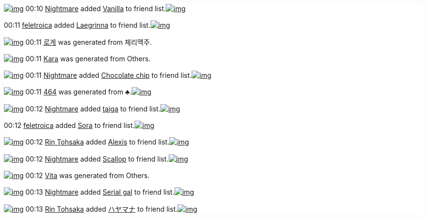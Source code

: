 [![img](http://www.deviantsart.com/k1uom4.jpeg)](http://www.barcodekanojo.com/user/479031/Nightmare) 00:10 [Nightmare](http://www.barcodekanojo.com/user/479031/Nightmare) added [Vanilla](http://www.barcodekanojo.com/kanojo/2451362/Vanilla) to friend list.[![img](http://www.deviantsart.com/27o2b6l.png)](http://www.barcodekanojo.com/kanojo/2451362/Vanilla) 

00:11 [feletroica](http://www.barcodekanojo.com/user/482321/feletroica) added [Laegrinna](http://www.barcodekanojo.com/kanojo/2866587/Laegrinna) to friend list.[![img](http://www.deviantsart.com/1tcrv9v.png)](http://www.barcodekanojo.com/kanojo/2866587/Laegrinna) 

[![img](http://www.deviantsart.com/3m7usrl.png)](http://www.barcodekanojo.com/kanojo/3094358/%EB%A1%9C%EA%B2%8C) 00:11 [로게](http://www.barcodekanojo.com/kanojo/3094358/%EB%A1%9C%EA%B2%8C) was generated from 체리맥주.

[![img](http://www.deviantsart.com/2vagnvd.png)](http://www.barcodekanojo.com/kanojo/3094359/Kara) 00:11 [Kara](http://www.barcodekanojo.com/kanojo/3094359/Kara) was generated from Others.

[![img](http://www.deviantsart.com/k1uom4.jpeg)](http://www.barcodekanojo.com/user/479031/Nightmare) 00:11 [Nightmare](http://www.barcodekanojo.com/user/479031/Nightmare) added [Chocolate chip](http://www.barcodekanojo.com/kanojo/2790077/Chocolate%20chip) to friend list.[![img](http://www.deviantsart.com/3uic5m1.png)](http://www.barcodekanojo.com/kanojo/2790077/Chocolate%20chip) 

[![img](http://www.deviantsart.com/2fd3902.png)](http://www.barcodekanojo.com/kanojo/3094360/464) 00:11 [464](http://www.barcodekanojo.com/kanojo/3094360/464) was generated from ♣.[![img](http://www.deviantsart.com/14hvm3k.jpeg)](http://www.barcodekanojo.com/product_images/barcode/5841426/1408288248/50x50x,PE2,P99,PA3.jpg,qw=88,ah=88.pagespeed.ic._qYqXeOZSK.jpg) 

[![img](http://www.deviantsart.com/k1uom4.jpeg)](http://www.barcodekanojo.com/user/479031/Nightmare) 00:12 [Nightmare](http://www.barcodekanojo.com/user/479031/Nightmare) added [taiga](http://www.barcodekanojo.com/kanojo/2402274/taiga) to friend list.[![img](http://www.deviantsart.com/14sec0t.png)](http://www.barcodekanojo.com/kanojo/2402274/taiga) 

00:12 [feletroica](http://www.barcodekanojo.com/user/482321/feletroica) added [Sora](http://www.barcodekanojo.com/kanojo/2382291/Sora) to friend list.[![img](http://www.deviantsart.com/17j76qp.png)](http://www.barcodekanojo.com/kanojo/2382291/Sora) 

[![img](http://www.deviantsart.com/113jlk3.jpeg)](http://www.barcodekanojo.com/user/452207/Rin%20Tohsaka) 00:12 [Rin Tohsaka](http://www.barcodekanojo.com/user/452207/Rin%20Tohsaka) added [Alexis](http://www.barcodekanojo.com/kanojo/2875959/Alexis) to friend list.[![img](http://www.deviantsart.com/d1r7br.png)](http://www.barcodekanojo.com/kanojo/2875959/Alexis) 

[![img](http://www.deviantsart.com/k1uom4.jpeg)](http://www.barcodekanojo.com/user/479031/Nightmare) 00:12 [Nightmare](http://www.barcodekanojo.com/user/479031/Nightmare) added [Scallop](http://www.barcodekanojo.com/kanojo/2655746/Scallop) to friend list.[![img](http://www.deviantsart.com/e031lo.png)](http://www.barcodekanojo.com/kanojo/2655746/Scallop) 

[![img](http://www.deviantsart.com/3rnv99n.png)](http://www.barcodekanojo.com/kanojo/3094361/Vita) 00:12 [Vita](http://www.barcodekanojo.com/kanojo/3094361/Vita) was generated from Others.

[![img](http://www.deviantsart.com/k1uom4.jpeg)](http://www.barcodekanojo.com/user/479031/Nightmare) 00:13 [Nightmare](http://www.barcodekanojo.com/user/479031/Nightmare) added [Serial gal](http://www.barcodekanojo.com/kanojo/2582344/Serial%20gal) to friend list.[![img](http://www.deviantsart.com/20oelkd.png)](http://www.barcodekanojo.com/kanojo/2582344/Serial%20gal) 

[![img](http://www.deviantsart.com/113jlk3.jpeg)](http://www.barcodekanojo.com/user/452207/Rin%20Tohsaka) 00:13 [Rin Tohsaka](http://www.barcodekanojo.com/user/452207/Rin%20Tohsaka) added [ハヤマナ](http://www.barcodekanojo.com/kanojo/2742084/%E3%83%8F%E3%83%A4%E3%83%9E%E3%83%8A) to friend list.[![img](http://www.deviantsart.com/10n4pfj.png)](http://www.barcodekanojo.com/kanojo/2742084/%E3%83%8F%E3%83%A4%E3%83%9E%E3%83%8A) 
